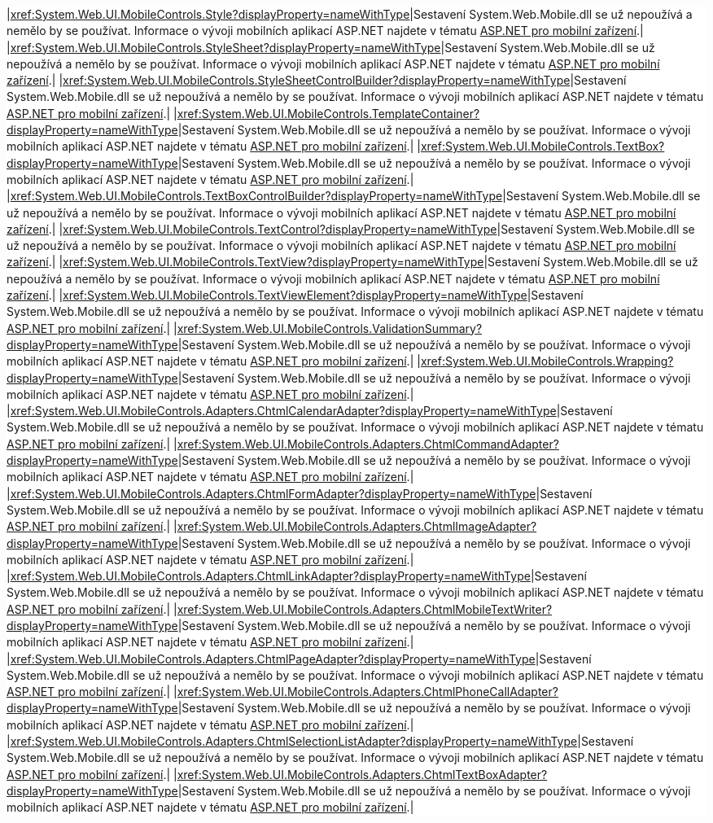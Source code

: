 |<xref:System.Web.UI.MobileControls.Style?displayProperty=nameWithType>|Sestavení System.Web.Mobile.dll se už nepoužívá a nemělo by se používat. Informace o vývoji mobilních aplikací ASP.NET najdete v tématu [ASP.NET pro mobilní zařízení](/aspnet/mobile/overview).|
|<xref:System.Web.UI.MobileControls.StyleSheet?displayProperty=nameWithType>|Sestavení System.Web.Mobile.dll se už nepoužívá a nemělo by se používat. Informace o vývoji mobilních aplikací ASP.NET najdete v tématu [ASP.NET pro mobilní zařízení](/aspnet/mobile/overview).|
|<xref:System.Web.UI.MobileControls.StyleSheetControlBuilder?displayProperty=nameWithType>|Sestavení System.Web.Mobile.dll se už nepoužívá a nemělo by se používat. Informace o vývoji mobilních aplikací ASP.NET najdete v tématu [ASP.NET pro mobilní zařízení](/aspnet/mobile/overview).|
|<xref:System.Web.UI.MobileControls.TemplateContainer?displayProperty=nameWithType>|Sestavení System.Web.Mobile.dll se už nepoužívá a nemělo by se používat. Informace o vývoji mobilních aplikací ASP.NET najdete v tématu [ASP.NET pro mobilní zařízení](/aspnet/mobile/overview).|
|<xref:System.Web.UI.MobileControls.TextBox?displayProperty=nameWithType>|Sestavení System.Web.Mobile.dll se už nepoužívá a nemělo by se používat. Informace o vývoji mobilních aplikací ASP.NET najdete v tématu [ASP.NET pro mobilní zařízení](/aspnet/mobile/overview).|
|<xref:System.Web.UI.MobileControls.TextBoxControlBuilder?displayProperty=nameWithType>|Sestavení System.Web.Mobile.dll se už nepoužívá a nemělo by se používat. Informace o vývoji mobilních aplikací ASP.NET najdete v tématu [ASP.NET pro mobilní zařízení](/aspnet/mobile/overview).|
|<xref:System.Web.UI.MobileControls.TextControl?displayProperty=nameWithType>|Sestavení System.Web.Mobile.dll se už nepoužívá a nemělo by se používat. Informace o vývoji mobilních aplikací ASP.NET najdete v tématu [ASP.NET pro mobilní zařízení](/aspnet/mobile/overview).|
|<xref:System.Web.UI.MobileControls.TextView?displayProperty=nameWithType>|Sestavení System.Web.Mobile.dll se už nepoužívá a nemělo by se používat. Informace o vývoji mobilních aplikací ASP.NET najdete v tématu [ASP.NET pro mobilní zařízení](/aspnet/mobile/overview).|
|<xref:System.Web.UI.MobileControls.TextViewElement?displayProperty=nameWithType>|Sestavení System.Web.Mobile.dll se už nepoužívá a nemělo by se používat. Informace o vývoji mobilních aplikací ASP.NET najdete v tématu [ASP.NET pro mobilní zařízení](/aspnet/mobile/overview).|
|<xref:System.Web.UI.MobileControls.ValidationSummary?displayProperty=nameWithType>|Sestavení System.Web.Mobile.dll se už nepoužívá a nemělo by se používat. Informace o vývoji mobilních aplikací ASP.NET najdete v tématu [ASP.NET pro mobilní zařízení](/aspnet/mobile/overview).|
|<xref:System.Web.UI.MobileControls.Wrapping?displayProperty=nameWithType>|Sestavení System.Web.Mobile.dll se už nepoužívá a nemělo by se používat. Informace o vývoji mobilních aplikací ASP.NET najdete v tématu [ASP.NET pro mobilní zařízení](/aspnet/mobile/overview).|
|<xref:System.Web.UI.MobileControls.Adapters.ChtmlCalendarAdapter?displayProperty=nameWithType>|Sestavení System.Web.Mobile.dll se už nepoužívá a nemělo by se používat. Informace o vývoji mobilních aplikací ASP.NET najdete v tématu [ASP.NET pro mobilní zařízení](/aspnet/mobile/overview).|
|<xref:System.Web.UI.MobileControls.Adapters.ChtmlCommandAdapter?displayProperty=nameWithType>|Sestavení System.Web.Mobile.dll se už nepoužívá a nemělo by se používat. Informace o vývoji mobilních aplikací ASP.NET najdete v tématu [ASP.NET pro mobilní zařízení](/aspnet/mobile/overview).|
|<xref:System.Web.UI.MobileControls.Adapters.ChtmlFormAdapter?displayProperty=nameWithType>|Sestavení System.Web.Mobile.dll se už nepoužívá a nemělo by se používat. Informace o vývoji mobilních aplikací ASP.NET najdete v tématu [ASP.NET pro mobilní zařízení](/aspnet/mobile/overview).|
|<xref:System.Web.UI.MobileControls.Adapters.ChtmlImageAdapter?displayProperty=nameWithType>|Sestavení System.Web.Mobile.dll se už nepoužívá a nemělo by se používat. Informace o vývoji mobilních aplikací ASP.NET najdete v tématu [ASP.NET pro mobilní zařízení](/aspnet/mobile/overview).|
|<xref:System.Web.UI.MobileControls.Adapters.ChtmlLinkAdapter?displayProperty=nameWithType>|Sestavení System.Web.Mobile.dll se už nepoužívá a nemělo by se používat. Informace o vývoji mobilních aplikací ASP.NET najdete v tématu [ASP.NET pro mobilní zařízení](/aspnet/mobile/overview).|
|<xref:System.Web.UI.MobileControls.Adapters.ChtmlMobileTextWriter?displayProperty=nameWithType>|Sestavení System.Web.Mobile.dll se už nepoužívá a nemělo by se používat. Informace o vývoji mobilních aplikací ASP.NET najdete v tématu [ASP.NET pro mobilní zařízení](/aspnet/mobile/overview).|
|<xref:System.Web.UI.MobileControls.Adapters.ChtmlPageAdapter?displayProperty=nameWithType>|Sestavení System.Web.Mobile.dll se už nepoužívá a nemělo by se používat. Informace o vývoji mobilních aplikací ASP.NET najdete v tématu [ASP.NET pro mobilní zařízení](/aspnet/mobile/overview).|
|<xref:System.Web.UI.MobileControls.Adapters.ChtmlPhoneCallAdapter?displayProperty=nameWithType>|Sestavení System.Web.Mobile.dll se už nepoužívá a nemělo by se používat. Informace o vývoji mobilních aplikací ASP.NET najdete v tématu [ASP.NET pro mobilní zařízení](/aspnet/mobile/overview).|
|<xref:System.Web.UI.MobileControls.Adapters.ChtmlSelectionListAdapter?displayProperty=nameWithType>|Sestavení System.Web.Mobile.dll se už nepoužívá a nemělo by se používat. Informace o vývoji mobilních aplikací ASP.NET najdete v tématu [ASP.NET pro mobilní zařízení](/aspnet/mobile/overview).|
|<xref:System.Web.UI.MobileControls.Adapters.ChtmlTextBoxAdapter?displayProperty=nameWithType>|Sestavení System.Web.Mobile.dll se už nepoužívá a nemělo by se používat. Informace o vývoji mobilních aplikací ASP.NET najdete v tématu [ASP.NET pro mobilní zařízení](/aspnet/mobile/overview).|
